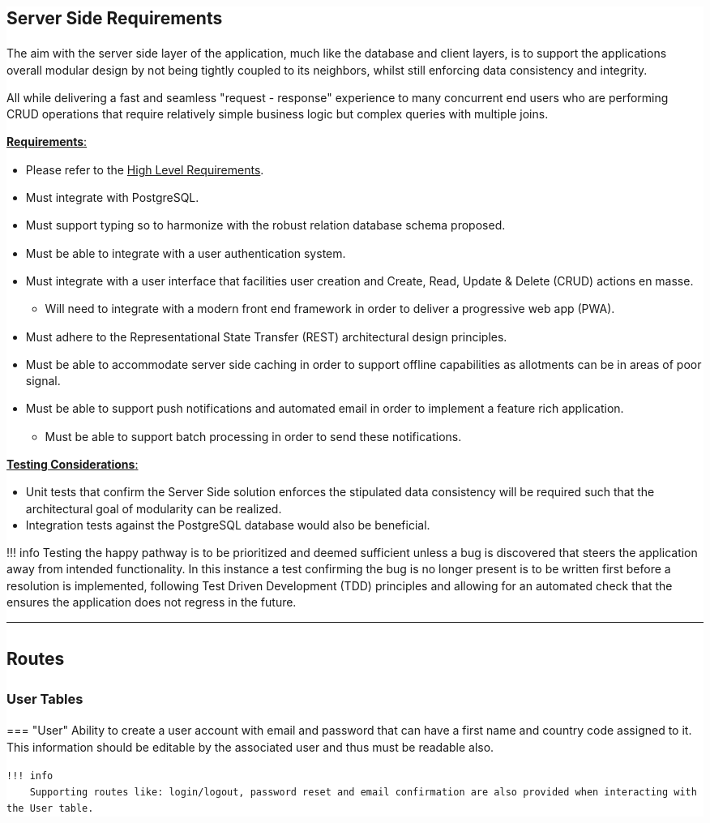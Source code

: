 ## Server Side Requirements

The aim with the server side layer of the application, much like the database and client layers, is to support the applications overall modular design by not being tightly coupled to its neighbors, whilst still enforcing data consistency and integrity. 

All while delivering a fast and seamless "request - response" experience to many concurrent end users who are performing CRUD operations that require relatively simple business logic but complex queries with multiple joins.

<u>**Requirements**:</u>

- Please refer to the [High Level Requirements](overview.md).

- Must integrate with PostgreSQL.
- Must support typing so to harmonize with the robust relation database schema proposed.
- Must be able to integrate with a user authentication system.
- Must integrate with a user interface that facilities user creation and Create, Read, Update & Delete (CRUD) actions en masse.
    - Will need to integrate with a modern front end framework in order to deliver a progressive web app (PWA).
- Must adhere to the Representational State Transfer (REST) architectural design principles.
- Must be able to accommodate server side caching in order to support offline capabilities as allotments can be in areas of poor signal.
- Must be able to support push notifications and automated email in order to implement a feature rich application.
    - Must be able to support batch processing in order to send these notifications.

<u>**Testing Considerations**:</u>

- Unit tests that confirm the Server Side solution enforces the stipulated data consistency will be required such that the architectural goal of modularity can be realized.
- Integration tests against the PostgreSQL database would also be beneficial.

!!! info
    Testing the happy pathway is to be prioritized and deemed sufficient unless a bug is discovered that steers the application away from intended functionality. In this instance a test confirming the bug is no longer present is to be written first before a resolution is implemented, following Test Driven Development (TDD) principles and allowing for an automated check that the ensures the application does not regress in the future.

---

## Routes

### User Tables

=== "User"
    Ability to create a user account with email and password that can have a first name and country code assigned to it. This information should be editable by the associated user and thus must be readable also.

    !!! info
        Supporting routes like: login/logout, password reset and email confirmation are also provided when interacting with the User table.
